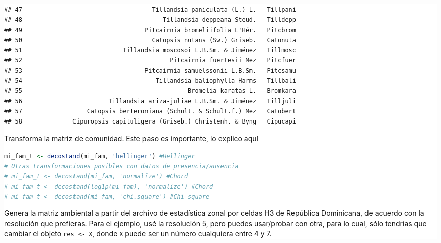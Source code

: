     ## 47                                    Tillandsia paniculata (L.) L.   Tillpani
    ## 48                                       Tillandsia deppeana Steud.   Tilldepp
    ## 49                                  Pitcairnia bromeliifolia L'Hér.   Pitcbrom
    ## 50                                    Catopsis nutans (Sw.) Griseb.   Catonuta
    ## 51                            Tillandsia moscosoi L.B.Sm. & Jiménez   Tillmosc
    ## 52                                         Pitcairnia fuertesii Mez   Pitcfuer
    ## 53                                  Pitcairnia samuelssonii L.B.Sm.   Pitcsamu
    ## 54                                     Tillandsia baliophylla Harms   Tillbali
    ## 55                                              Bromelia karatas L.   Bromkara
    ## 56                        Tillandsia ariza-juliae L.B.Sm. & Jiménez   Tilljuli
    ## 57                  Catopsis berteroniana (Schult. & Schult.f.) Mez   Catobert
    ## 58              Cipuropsis capituligera (Griseb.) Christenh. & Byng   Cipucapi

Transforma la matriz de comunidad. Este paso es importante, lo explico
[aquí](https://www.youtube.com/watch?v=yQ10lp0-nHc&list=PLDcT2n8UzsCRDqjqSeqHI1wsiNOqpYmsJ&index=10)

``` r
mi_fam_t <- decostand(mi_fam, 'hellinger') #Hellinger
# Otras transformaciones posibles con datos de presencia/ausencia
# mi_fam_t <- decostand(mi_fam, 'normalize') #Chord
# mi_fam_t <- decostand(log1p(mi_fam), 'normalize') #Chord
# mi_fam_t <- decostand(mi_fam, 'chi.square') #Chi-square
```

Genera la matriz ambiental a partir del archivo de estadística zonal por
celdas H3 de República Dominicana, de acuerdo con la resolución que
prefieras. Para el ejemplo, usé la resolución 5, pero puedes usar/probar
con otra, para lo cual, sólo tendrías que cambiar el objeto `res <- X`,
donde `X` puede ser un número cualquiera entre 4 y 7.
